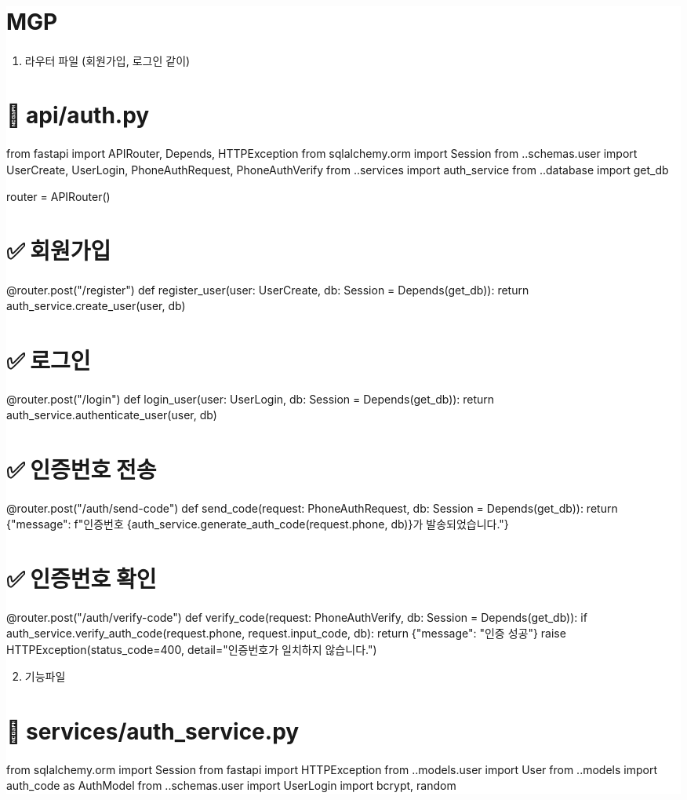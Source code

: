 # MGP


1. 라우터 파일 (회원가입, 로그인 같이)

# 📁 api/auth.py
from fastapi import APIRouter, Depends, HTTPException
from sqlalchemy.orm import Session
from ..schemas.user import UserCreate, UserLogin, PhoneAuthRequest, PhoneAuthVerify
from ..services import auth_service
from ..database import get_db

router = APIRouter()

# ✅ 회원가입
@router.post("/register")
def register_user(user: UserCreate, db: Session = Depends(get_db)):
    return auth_service.create_user(user, db)

# ✅ 로그인
@router.post("/login")
def login_user(user: UserLogin, db: Session = Depends(get_db)):
    return auth_service.authenticate_user(user, db)

# ✅ 인증번호 전송
@router.post("/auth/send-code")
def send_code(request: PhoneAuthRequest, db: Session = Depends(get_db)):
    return {"message": f"인증번호 {auth_service.generate_auth_code(request.phone, db)}가 발송되었습니다."}

# ✅ 인증번호 확인
@router.post("/auth/verify-code")
def verify_code(request: PhoneAuthVerify, db: Session = Depends(get_db)):
    if auth_service.verify_auth_code(request.phone, request.input_code, db):
        return {"message": "인증 성공"}
    raise HTTPException(status_code=400, detail="인증번호가 일치하지 않습니다.")




2. 기능파일
# 📁 services/auth_service.py
from sqlalchemy.orm import Session
from fastapi import HTTPException
from ..models.user import User
from ..models import auth_code as AuthModel
from ..schemas.user import UserLogin
import bcrypt, random
